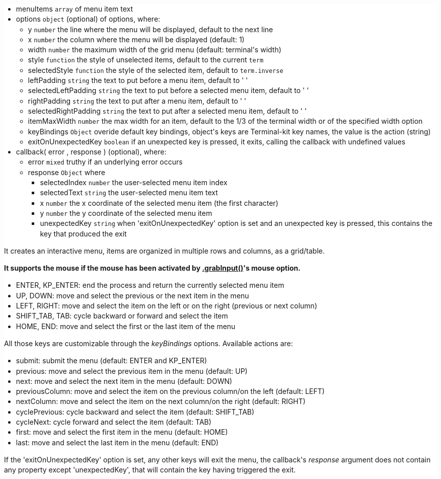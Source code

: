 * menuItems `array` of menu item text
* options `object` (optional) of options, where:
	* y `number` the line where the menu will be displayed, default to the next line
	* x `number` the column where the menu will be displayed (default: 1)
	* width `number` the maximum width of the grid menu (default: terminal's width)
	* style `function` the style of unselected items, default to the current `term`
	* selectedStyle `function` the style of the selected item, default to `term.inverse`
	* leftPadding `string` the text to put before a menu item, default to ' '
	* selectedLeftPadding `string` the text to put before a selected menu item, default to ' '
	* rightPadding `string` the text to put after a menu item, default to ' '
	* selectedRightPadding `string` the text to put after a selected menu item, default to ' '
	* itemMaxWidth `number` the max width for an item, default to the 1/3 of the terminal width or of the specified width option
	* keyBindings `Object` overide default key bindings, object's keys are Terminal-kit key names, the value is the action (string)
	* exitOnUnexpectedKey `boolean` if an unexpected key is pressed, it exits, calling the callback with undefined values
* callback( error , response ) (optional), where:
	* error `mixed` truthy if an underlying error occurs
	* response `Object` where
		* selectedIndex `number` the user-selected menu item index
		* selectedText `string` the user-selected menu item text
		* x `number` the x coordinate of the selected menu item (the first character)
		* y `number` the y coordinate of the selected menu item
		* unexpectedKey `string` when 'exitOnUnexpectedKey' option is set and an unexpected key is pressed, this contains
		  the key that produced the exit

It creates an interactive menu, items are organized in multiple rows and columns, as a grid/table.

**It supports the mouse if the mouse has been activated by [.grabInput()](#ref.grabInput)'s mouse option.**

* ENTER, KP_ENTER: end the process and return the currently selected menu item
* UP, DOWN: move and select the previous or the next item in the menu
* LEFT, RIGHT: move and select the item on the left or on the right (previous or next column)
* SHIFT_TAB, TAB: cycle backward or forward and select the item
* HOME, END: move and select the first or the last item of the menu

All those keys are customizable through the *keyBindings* options.
Available actions are:

* submit: submit the menu (default: ENTER and KP_ENTER)
* previous: move and select the previous item in the menu (default: UP)
* next: move and select the next item in the menu (default: DOWN)
* previousColumn: move and select the item on the previous column/on the left (default: LEFT)
* nextColumn: move and select the item on the next column/on the right (default: RIGHT)
* cyclePrevious: cycle backward and select the item (default: SHIFT_TAB)
* cycleNext: cycle forward and select the item (default: TAB)
* first: move and select the first item in the menu (default: HOME)
* last: move and select the last item in the menu (default: END)

If the 'exitOnUnexpectedKey' option is set, any other keys will exit the menu, the callback's *response* argument
does not contain any property except 'unexpectedKey', that will contain the key having triggered the exit.
